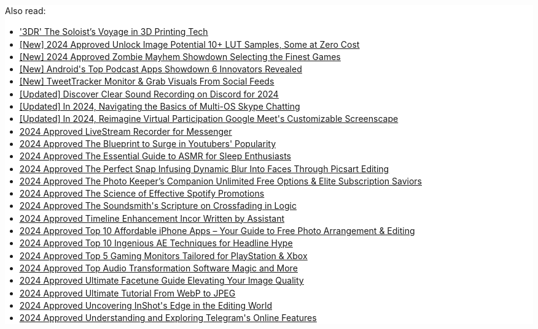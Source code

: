 


<span class="atpl-alsoreadstyle">Also read:</span>
<div><ul>
<li><a href="https://fox-direct.techidaily.com/3dr-the-soloists-voyage-in-3d-printing-tech/"><u>'3DR'  The Soloist’s Voyage in 3D Printing Tech</u></a></li>
<li><a href="https://vp-tips.techidaily.com/new-2024-approved-unlock-image-potential-10plus-lut-samples-some-at-zero-cost/"><u>[New] 2024 Approved  Unlock Image Potential  10+ LUT Samples, Some at Zero Cost</u></a></li>
<li><a href="https://screen-video-capture.techidaily.com/new-2024-approved-zombie-mayhem-showdown-selecting-the-finest-games/"><u>[New] 2024 Approved  Zombie Mayhem Showdown  Selecting the Finest Games</u></a></li>
<li><a href="https://extra-resources.techidaily.com/new-androids-top-podcast-apps-showdown-6-innovators-revealed/"><u>[New] Android's Top Podcast Apps Showdown  6 Innovators Revealed</u></a></li>
<li><a href="https://twitter-videos.techidaily.com/new-tweettracker-monitor-and-grab-visuals-from-social-feeds/"><u>[New] TweetTracker  Monitor & Grab Visuals From Social Feeds</u></a></li>
<li><a href="https://screen-mirroring-recording.techidaily.com/updated-discover-clear-sound-recording-on-discord-for-2024/"><u>[Updated] Discover Clear Sound Recording on Discord for 2024</u></a></li>
<li><a href="https://screen-mirroring-recording.techidaily.com/updated-in-2024-navigating-the-basics-of-multi-os-skype-chatting/"><u>[Updated] In 2024, Navigating the Basics of Multi-OS Skype Chatting</u></a></li>
<li><a href="https://screen-mirroring-recording.techidaily.com/updated-in-2024-reimagine-virtual-participation-google-meets-customizable-screenscape/"><u>[Updated] In 2024, Reimagine Virtual Participation  Google Meet's Customizable Screenscape</u></a></li>
<li><a href="https://facebook-clips.techidaily.com/2024-approved-livestream-recorder-for-messenger/"><u>2024 Approved  LiveStream Recorder for Messenger</u></a></li>
<li><a href="https://fox-direct.techidaily.com/2024-approved-the-blueprint-to-surge-in-youtubers-popularity/"><u>2024 Approved  The Blueprint to Surge in Youtubers' Popularity</u></a></li>
<li><a href="https://fox-direct.techidaily.com/2024-approved-the-essential-guide-to-asmr-for-sleep-enthusiasts/"><u>2024 Approved  The Essential Guide to ASMR for Sleep Enthusiasts</u></a></li>
<li><a href="https://fox-direct.techidaily.com/2024-approved-the-perfect-snap-infusing-dynamic-blur-into-faces-through-picsart-editing/"><u>2024 Approved  The Perfect Snap  Infusing Dynamic Blur Into Faces Through Picsart Editing</u></a></li>
<li><a href="https://fox-direct.techidaily.com/2024-approved-the-photo-keepers-companion-unlimited-free-options-and-elite-subscription-saviors/"><u>2024 Approved  The Photo Keeper’s Companion  Unlimited Free Options & Elite Subscription Saviors</u></a></li>
<li><a href="https://fox-direct.techidaily.com/2024-approved-the-science-of-effective-spotify-promotions/"><u>2024 Approved  The Science of Effective Spotify Promotions</u></a></li>
<li><a href="https://fox-direct.techidaily.com/2024-approved-the-soundsmiths-scripture-on-crossfading-in-logic/"><u>2024 Approved  The Soundsmith's Scripture on Crossfading in Logic</u></a></li>
<li><a href="https://fox-direct.techidaily.com/2024-approved-timeline-enhancement-incor-written-by-assistant/"><u>2024 Approved  Timeline Enhancement  Incor Written by Assistant</u></a></li>
<li><a href="https://fox-direct.techidaily.com/2024-approved-top-10-affordable-iphone-apps-your-guide-to-free-photo-arrangement-and-editing/"><u>2024 Approved  Top 10 Affordable iPhone Apps – Your Guide to Free Photo Arrangement & Editing</u></a></li>
<li><a href="https://fox-direct.techidaily.com/2024-approved-top-10-ingenious-ae-techniques-for-headline-hype/"><u>2024 Approved  Top 10 Ingenious AE Techniques for Headline Hype</u></a></li>
<li><a href="https://fox-direct.techidaily.com/2024-approved-top-5-gaming-monitors-tailored-for-playstation-and-xbox/"><u>2024 Approved  Top 5 Gaming Monitors Tailored for PlayStation & Xbox</u></a></li>
<li><a href="https://fox-direct.techidaily.com/2024-approved-top-audio-transformation-software-magic-and-more/"><u>2024 Approved  Top Audio Transformation Software  Magic and More</u></a></li>
<li><a href="https://fox-direct.techidaily.com/2024-approved-ultimate-facetune-guide-elevating-your-image-quality/"><u>2024 Approved  Ultimate Facetune Guide  Elevating Your Image Quality</u></a></li>
<li><a href="https://fox-direct.techidaily.com/2024-approved-ultimate-tutorial-from-webp-to-jpeg/"><u>2024 Approved  Ultimate Tutorial  From WebP to JPEG</u></a></li>
<li><a href="https://fox-direct.techidaily.com/2024-approved-uncovering-inshots-edge-in-the-editing-world/"><u>2024 Approved  Uncovering InShot's Edge in the Editing World</u></a></li>
<li><a href="https://fox-direct.techidaily.com/2024-approved-understanding-and-exploring-telegrams-online-features/"><u>2024 Approved  Understanding and Exploring Telegram's Online Features</u></a></li>